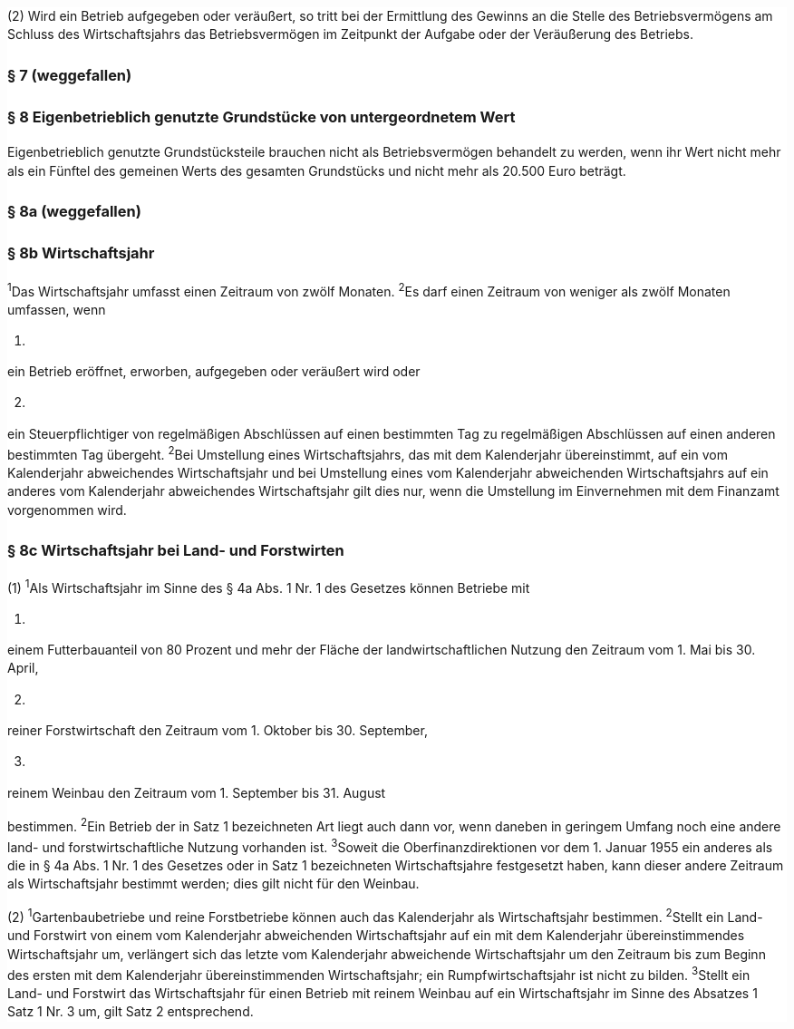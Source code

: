 (2) Wird ein Betrieb aufgegeben oder veräußert, so tritt bei der Ermittlung des Gewinns an die Stelle des Betriebsvermögens am Schluss des Wirtschaftsjahrs das Betriebsvermögen im Zeitpunkt der Aufgabe oder der Veräußerung des Betriebs.

### § 7 (weggefallen)

### § 8 Eigenbetrieblich genutzte Grundstücke von untergeordnetem Wert

Eigenbetrieblich genutzte Grundstücksteile brauchen nicht als Betriebsvermögen behandelt zu werden, wenn ihr Wert nicht mehr als ein Fünftel des gemeinen Werts des gesamten Grundstücks und nicht mehr als 20.500 Euro beträgt.

### § 8a (weggefallen)

### § 8b Wirtschaftsjahr

<sup>1</sup>Das Wirtschaftsjahr umfasst einen Zeitraum von zwölf Monaten. <sup>2</sup>Es darf einen Zeitraum von weniger als zwölf Monaten umfassen, wenn

1.  
ein Betrieb eröffnet, erworben, aufgegeben oder veräußert wird oder

2.  
ein Steuerpflichtiger von regelmäßigen Abschlüssen auf einen bestimmten Tag zu regelmäßigen Abschlüssen auf einen anderen bestimmten Tag übergeht. <sup>2</sup>Bei Umstellung eines Wirtschaftsjahrs, das mit dem Kalenderjahr übereinstimmt, auf ein vom Kalenderjahr abweichendes Wirtschaftsjahr und bei Umstellung eines vom Kalenderjahr abweichenden Wirtschaftsjahrs auf ein anderes vom Kalenderjahr abweichendes Wirtschaftsjahr gilt dies nur, wenn die Umstellung im Einvernehmen mit dem Finanzamt vorgenommen wird.

### § 8c Wirtschaftsjahr bei Land- und Forstwirten

(1) <sup>1</sup>Als Wirtschaftsjahr im Sinne des § 4a Abs. 1 Nr. 1 des Gesetzes können Betriebe mit

1.  
einem Futterbauanteil von 80 Prozent und mehr der Fläche der landwirtschaftlichen Nutzung den Zeitraum vom 1. Mai bis 30. April,

2.  
reiner Forstwirtschaft den Zeitraum vom 1. Oktober bis 30. September,

3.  
reinem Weinbau den Zeitraum vom 1. September bis 31. August

bestimmen. <sup>2</sup>Ein Betrieb der in Satz 1 bezeichneten Art liegt auch dann vor, wenn daneben in geringem Umfang noch eine andere land- und forstwirtschaftliche Nutzung vorhanden ist. <sup>3</sup>Soweit die Oberfinanzdirektionen vor dem 1. Januar 1955 ein anderes als die in § 4a Abs. 1 Nr. 1 des Gesetzes oder in Satz 1 bezeichneten Wirtschaftsjahre festgesetzt haben, kann dieser andere Zeitraum als Wirtschaftsjahr bestimmt werden; dies gilt nicht für den Weinbau.

(2) <sup>1</sup>Gartenbaubetriebe und reine Forstbetriebe können auch das Kalenderjahr als Wirtschaftsjahr bestimmen. <sup>2</sup>Stellt ein Land- und Forstwirt von einem vom Kalenderjahr abweichenden Wirtschaftsjahr auf ein mit dem Kalenderjahr übereinstimmendes Wirtschaftsjahr um, verlängert sich das letzte vom Kalenderjahr abweichende Wirtschaftsjahr um den Zeitraum bis zum Beginn des ersten mit dem Kalenderjahr übereinstimmenden Wirtschaftsjahr; ein Rumpfwirtschaftsjahr ist nicht zu bilden. <sup>3</sup>Stellt ein Land- und Forstwirt das Wirtschaftsjahr für einen Betrieb mit reinem Weinbau auf ein Wirtschaftsjahr im Sinne des Absatzes 1 Satz 1 Nr. 3 um, gilt Satz 2 entsprechend.
